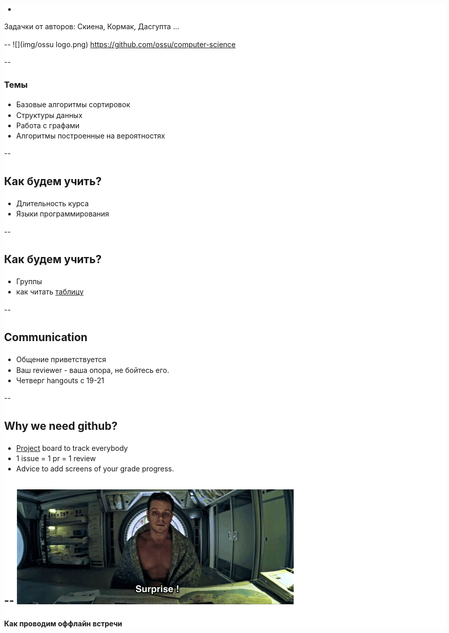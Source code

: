 +
Задачки от авторов: Скиена, Кормак, Дасгупта ...

--
![](img/ossu logo.png)
https://github.com/ossu/computer-science


--
### Темы
- Базовые алгоритмы сортировок
- Структуры данных
- Работа с графами
- Алгоритмы построенные на вероятностях

--
## Как будем учить?

- Длительность курса
- Языки программирования

--

## Как будем учить?
- Группы
- как читать [таблицу](https://github.com/kottans/algorithm_club#course-review-schedule)

--

## Communication

- Общение приветствуется
- Ваш reviewer - ваша опора, не бойтесь его.
- Четверг hangouts с 19-21

--

## Why we need github?

- [Project](https://github.com/kottans/algorithm_club/projects/1) board to track everybody
- 1 issue = 1 pr = 1 review
- Advice to add screens of your grade progress.


--
![](img/surprise.gif)
--
#### Как проводим оффлайн встречи
